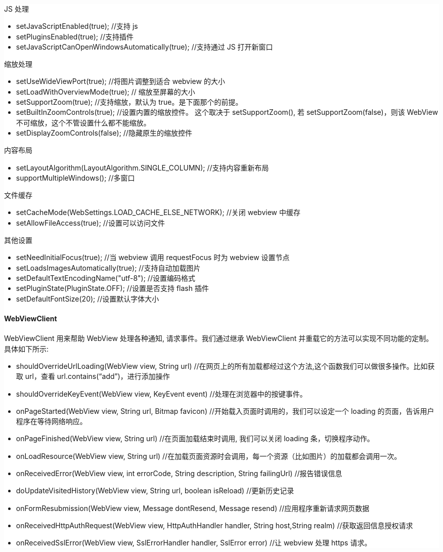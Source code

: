 JS 处理

- setJavaScriptEnabled(true); //支持 js
- setPluginsEnabled(true); //支持插件
- setJavaScriptCanOpenWindowsAutomatically(true); //支持通过 JS 打开新窗口

缩放处理

- setUseWideViewPort(true); //将图片调整到适合 webview 的大小
- setLoadWithOverviewMode(true); // 缩放至屏幕的大小
- setSupportZoom(true); //支持缩放，默认为 true。是下面那个的前提。
- setBuiltInZoomControls(true); //设置内置的缩放控件。 这个取决于 setSupportZoom(), 若 setSupportZoom(false)，则该 WebView 不可缩放，这个不管设置什么都不能缩放。
- setDisplayZoomControls(false); //隐藏原生的缩放控件

内容布局

- setLayoutAlgorithm(LayoutAlgorithm.SINGLE_COLUMN); //支持内容重新布局
- supportMultipleWindows(); //多窗口

文件缓存

- setCacheMode(WebSettings.LOAD_CACHE_ELSE_NETWORK); //关闭 webview 中缓存
- setAllowFileAccess(true); //设置可以访问文件

其他设置

- setNeedInitialFocus(true); //当 webview 调用 requestFocus 时为 webview 设置节点
- setLoadsImagesAutomatically(true); //支持自动加载图片
- setDefaultTextEncodingName("utf-8"); //设置编码格式
- setPluginState(PluginState.OFF); //设置是否支持 flash 插件
- setDefaultFontSize(20); //设置默认字体大小

#### WebViewClient

WebViewClient 用来帮助 WebView 处理各种通知, 请求事件。我们通过继承 WebViewClient 并重载它的方法可以实现不同功能的定制。具体如下所示:

- shouldOverrideUrlLoading(WebView view, String url) //在网页上的所有加载都经过这个方法,这个函数我们可以做很多操作。比如获取 url，查看 url.contains(“add”)，进行添加操作

- shouldOverrideKeyEvent(WebView view, KeyEvent event) //处理在浏览器中的按键事件。

- onPageStarted(WebView view, String url, Bitmap favicon) //开始载入页面时调用的，我们可以设定一个 loading 的页面，告诉用户程序在等待网络响应。

- onPageFinished(WebView view, String url) //在页面加载结束时调用, 我们可以关闭 loading 条，切换程序动作。

- onLoadResource(WebView view, String url) //在加载页面资源时会调用，每一个资源（比如图片）的加载都会调用一次。

- onReceivedError(WebView view, int errorCode, String description, String failingUrl) //报告错误信息

- doUpdateVisitedHistory(WebView view, String url, boolean isReload) //更新历史记录

- onFormResubmission(WebView view, Message dontResend, Message resend) //应用程序重新请求网页数据

- onReceivedHttpAuthRequest(WebView view, HttpAuthHandler handler, String host,String realm) //获取返回信息授权请求

- onReceivedSslError(WebView view, SslErrorHandler handler, SslError error) //让 webview 处理 https 请求。
